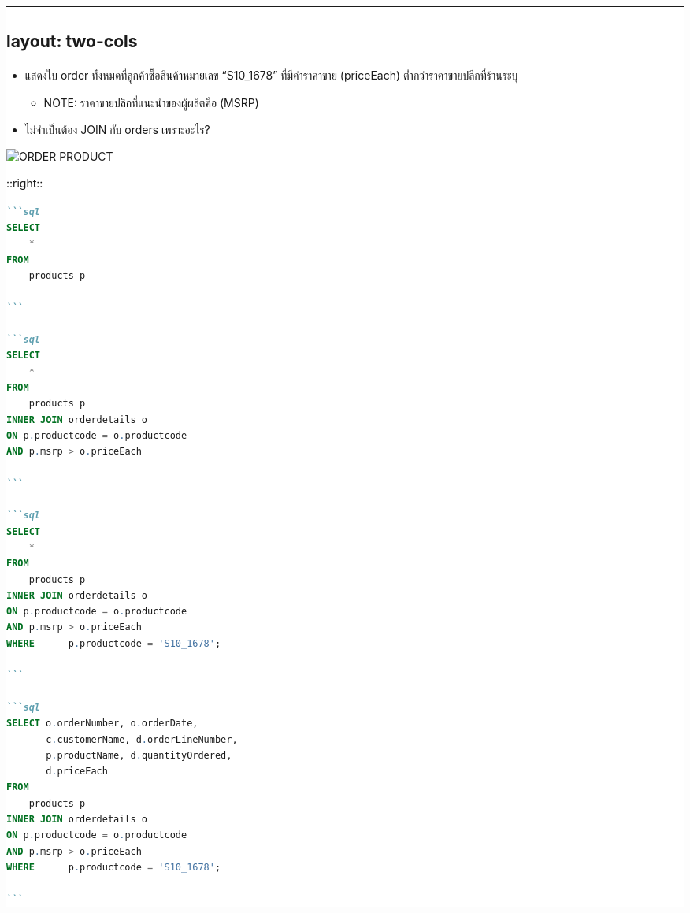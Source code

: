 
<Precedence v-click.hide="1" :steps="['FROM']" />
<Precedence v-click.at="1" v-click.hide="4" :steps="['FROM','JOIN']" />
<Precedence v-click.at="4" :steps="['FROM','JOIN', 'SELECT']" />

---
layout: two-cols
---

- แสดงใบ order ทั้งหมดที่ลูกค้าซื้อสินค้าหมายเลข “S10_1678” ที่มีค่าราคาขาย (priceEach) ต่ำกว่าราคาขายปลีกที่ร้านระบุ
  - NOTE: ราคาขายปลีกที่แนะนำของผู้ผลิตคือ (MSRP)  

- ไม่จำเป็นต้อง JOIN กับ orders เพราะอะไร?

<div class="w-[120px] mx-auto">

![ORDER PRODUCT](/images/sql_select/order_product.png)
</div>
  
::right::

````md magic-move
```sql
SELECT 
    *
FROM
    products p

```

```sql
SELECT 
    *
FROM
    products p
INNER JOIN orderdetails o  
ON p.productcode = o.productcode 
AND p.msrp > o.priceEach

```

```sql
SELECT 
    *
FROM
    products p
INNER JOIN orderdetails o  
ON p.productcode = o.productcode 
AND p.msrp > o.priceEach
WHERE      p.productcode = 'S10_1678';

```

```sql
SELECT o.orderNumber, o.orderDate, 
       c.customerName, d.orderLineNumber, 
       p.productName, d.quantityOrdered, 
       d.priceEach 
FROM
    products p
INNER JOIN orderdetails o  
ON p.productcode = o.productcode 
AND p.msrp > o.priceEach
WHERE      p.productcode = 'S10_1678';

```
````
